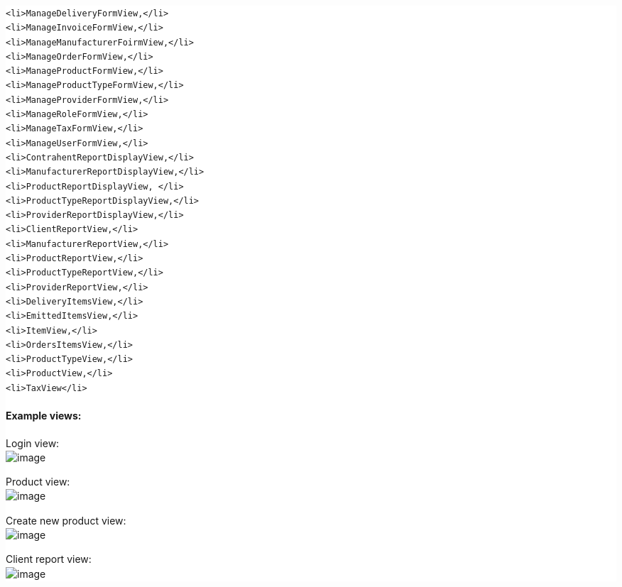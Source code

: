     <li>ManageDeliveryFormView,</li>
    <li>ManageInvoiceFormView,</li>
    <li>ManageManufacturerFoirmView,</li>
    <li>ManageOrderFormView,</li>
    <li>ManageProductFormView,</li>
    <li>ManageProductTypeFormView,</li>
    <li>ManageProviderFormView,</li>
    <li>ManageRoleFormView,</li>
    <li>ManageTaxFormView,</li>
    <li>ManageUserFormView,</li>
    <li>ContrahentReportDisplayView,</li>
    <li>ManufacturerReportDisplayView,</li>
    <li>ProductReportDisplayView, </li>
    <li>ProductTypeReportDisplayView,</li>
    <li>ProviderReportDisplayView,</li>
    <li>ClientReportView,</li>
    <li>ManufacturerReportView,</li>
    <li>ProductReportView,</li>
    <li>ProductTypeReportView,</li>
    <li>ProviderReportView,</li>
    <li>DeliveryItemsView,</li>
    <li>EmittedItemsView,</li>
    <li>ItemView,</li>
    <li>OrdersItemsView,</li>
    <li>ProductTypeView,</li>
    <li>ProductView,</li>
    <li>TaxView</li>
  </ul>
  
  #### Example views:
  
  Login view:
  <br />
  ![image](https://user-images.githubusercontent.com/61763052/234989005-ee53e836-4ad3-4319-97e1-49c66cfdbb44.png)

  Product view:
  <br />
  ![image](https://user-images.githubusercontent.com/61763052/234989098-9bec9b52-5583-44d4-9301-4cb57db45088.png)
  
  Create new product view:
  <br />
  ![image](https://user-images.githubusercontent.com/61763052/234989140-35258be4-4f63-451f-9b6a-84bf7b59cbb3.png)
  
  Client report view:
  <br />
  ![image](https://user-images.githubusercontent.com/61763052/234989185-196ce227-6e98-47f5-b582-81372f97b225.png)



  
